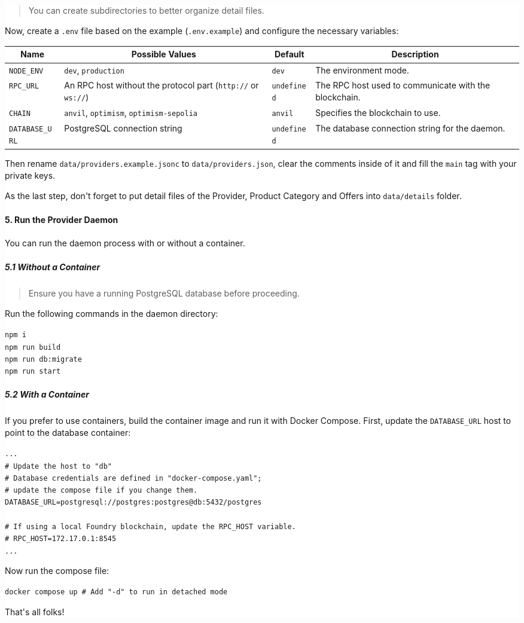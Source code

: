 > You can create subdirectories to better organize detail files.

Now, create a `.env` file based on the example (`.env.example`) and configure the necessary variables:

| Name           | Possible Values                                              | Default     | Description                                           |
| -------------- | ------------------------------------------------------------ | ----------- | ----------------------------------------------------- |
| `NODE_ENV`     | `dev`, `production`                                          | `dev`       | The environment mode.                                 |
| `RPC_URL`      | An RPC host without the protocol part (`http://` or `ws://`) | `undefined` | The RPC host used to communicate with the blockchain. |
| `CHAIN`        | `anvil`, `optimism`, `optimism-sepolia`                      | `anvil`     | Specifies the blockchain to use.                      |
| `DATABASE_URL` | PostgreSQL connection string                                 | `undefined` | The database connection string for the daemon.        |

Then rename `data/providers.example.jsonc` to `data/providers.json`, clear the comments inside of it and fill the `main` tag with your private keys.

As the last step, don't forget to put detail files of the Provider, Product Category and Offers into `data/details` folder.

#### 5. Run the Provider Daemon

You can run the daemon process with or without a container.

##### 5.1 Without a Container

> Ensure you have a running PostgreSQL database before proceeding.

Run the following commands in the daemon directory:

```sh
npm i
npm run build
npm run db:migrate
npm run start
```

##### 5.2 With a Container

If you prefer to use containers, build the container image and run it with Docker Compose. First, update the `DATABASE_URL` host to point to the database container:

```dotenv
...
# Update the host to "db"
# Database credentials are defined in "docker-compose.yaml";
# update the compose file if you change them.
DATABASE_URL=postgresql://postgres:postgres@db:5432/postgres

# If using a local Foundry blockchain, update the RPC_HOST variable.
# RPC_HOST=172.17.0.1:8545
...
```

Now run the compose file:

```shell
docker compose up # Add "-d" to run in detached mode
```

That's all folks!
